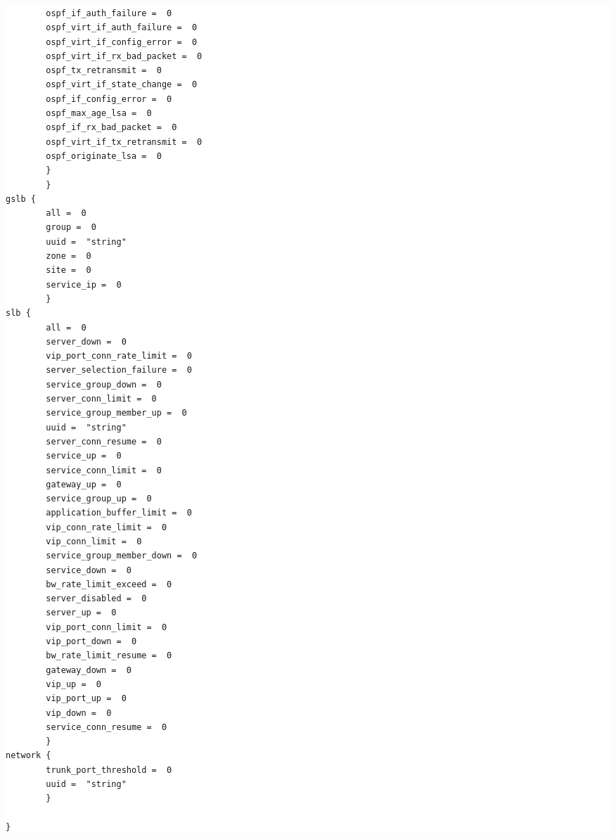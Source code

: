```hcl
        ospf_if_auth_failure =  0 
        ospf_virt_if_auth_failure =  0 
        ospf_virt_if_config_error =  0 
        ospf_virt_if_rx_bad_packet =  0 
        ospf_tx_retransmit =  0 
        ospf_virt_if_state_change =  0 
        ospf_if_config_error =  0 
        ospf_max_age_lsa =  0 
        ospf_if_rx_bad_packet =  0 
        ospf_virt_if_tx_retransmit =  0 
        ospf_originate_lsa =  0 
        }
        }
gslb {  
        all =  0 
        group =  0 
        uuid =  "string" 
        zone =  0 
        site =  0 
        service_ip =  0 
        }
slb {  
        all =  0 
        server_down =  0 
        vip_port_conn_rate_limit =  0 
        server_selection_failure =  0 
        service_group_down =  0 
        server_conn_limit =  0 
        service_group_member_up =  0 
        uuid =  "string" 
        server_conn_resume =  0 
        service_up =  0 
        service_conn_limit =  0 
        gateway_up =  0 
        service_group_up =  0 
        application_buffer_limit =  0 
        vip_conn_rate_limit =  0 
        vip_conn_limit =  0 
        service_group_member_down =  0 
        service_down =  0 
        bw_rate_limit_exceed =  0 
        server_disabled =  0 
        server_up =  0 
        vip_port_conn_limit =  0 
        vip_port_down =  0 
        bw_rate_limit_resume =  0 
        gateway_down =  0 
        vip_up =  0 
        vip_port_up =  0 
        vip_down =  0 
        service_conn_resume =  0 
        }
network {  
        trunk_port_threshold =  0 
        uuid =  "string" 
        }
 
}

```
